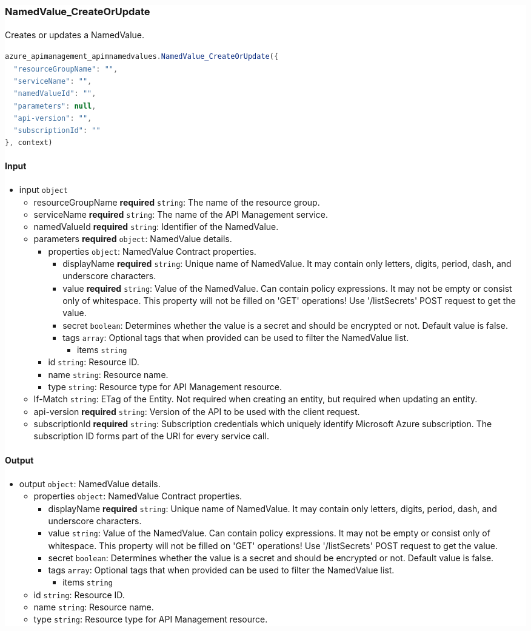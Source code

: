 ### NamedValue_CreateOrUpdate
Creates or updates a NamedValue.


```js
azure_apimanagement_apimnamedvalues.NamedValue_CreateOrUpdate({
  "resourceGroupName": "",
  "serviceName": "",
  "namedValueId": "",
  "parameters": null,
  "api-version": "",
  "subscriptionId": ""
}, context)
```

#### Input
* input `object`
  * resourceGroupName **required** `string`: The name of the resource group.
  * serviceName **required** `string`: The name of the API Management service.
  * namedValueId **required** `string`: Identifier of the NamedValue.
  * parameters **required** `object`: NamedValue details.
    * properties `object`: NamedValue Contract properties.
      * displayName **required** `string`: Unique name of NamedValue. It may contain only letters, digits, period, dash, and underscore characters.
      * value **required** `string`: Value of the NamedValue. Can contain policy expressions. It may not be empty or consist only of whitespace. This property will not be filled on 'GET' operations! Use '/listSecrets' POST request to get the value.
      * secret `boolean`: Determines whether the value is a secret and should be encrypted or not. Default value is false.
      * tags `array`: Optional tags that when provided can be used to filter the NamedValue list.
        * items `string`
    * id `string`: Resource ID.
    * name `string`: Resource name.
    * type `string`: Resource type for API Management resource.
  * If-Match `string`: ETag of the Entity. Not required when creating an entity, but required when updating an entity.
  * api-version **required** `string`: Version of the API to be used with the client request.
  * subscriptionId **required** `string`: Subscription credentials which uniquely identify Microsoft Azure subscription. The subscription ID forms part of the URI for every service call.

#### Output
* output `object`: NamedValue details.
  * properties `object`: NamedValue Contract properties.
    * displayName **required** `string`: Unique name of NamedValue. It may contain only letters, digits, period, dash, and underscore characters.
    * value `string`: Value of the NamedValue. Can contain policy expressions. It may not be empty or consist only of whitespace. This property will not be filled on 'GET' operations! Use '/listSecrets' POST request to get the value.
    * secret `boolean`: Determines whether the value is a secret and should be encrypted or not. Default value is false.
    * tags `array`: Optional tags that when provided can be used to filter the NamedValue list.
      * items `string`
  * id `string`: Resource ID.
  * name `string`: Resource name.
  * type `string`: Resource type for API Management resource.
